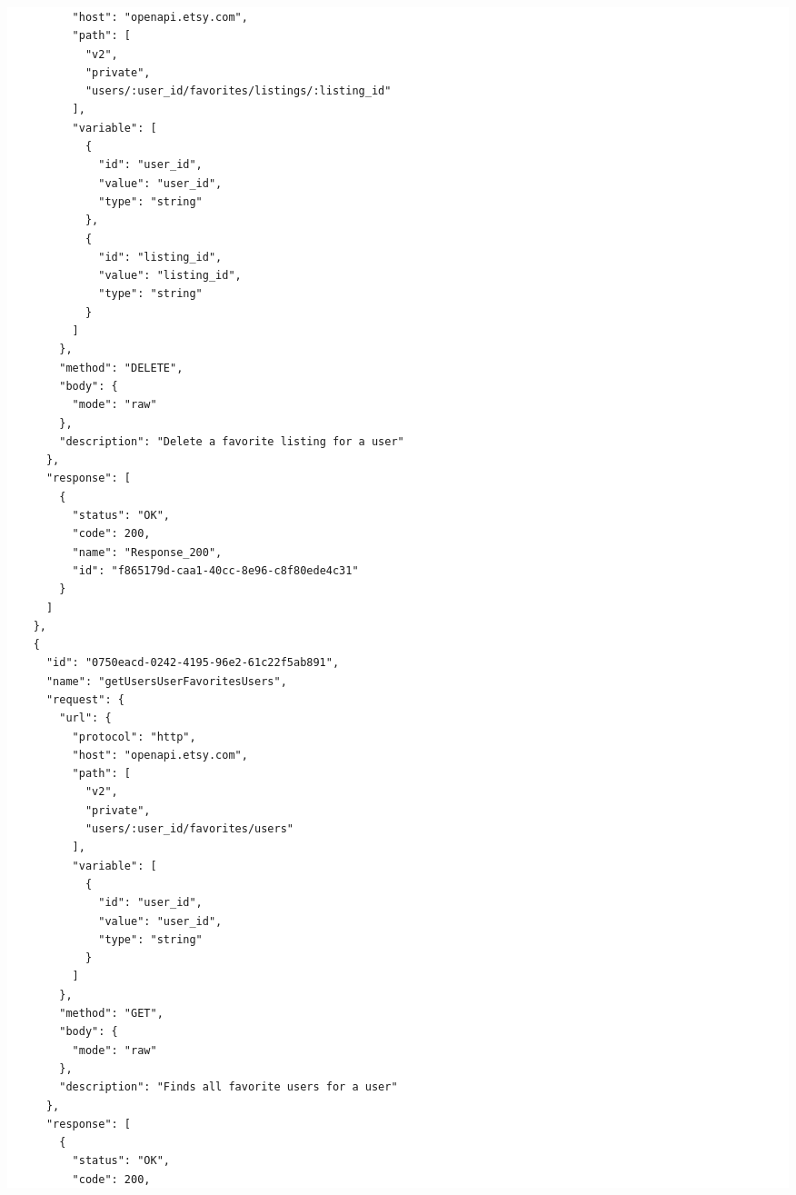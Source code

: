               "host": "openapi.etsy.com",
              "path": [
                "v2",
                "private",
                "users/:user_id/favorites/listings/:listing_id"
              ],
              "variable": [
                {
                  "id": "user_id",
                  "value": "user_id",
                  "type": "string"
                },
                {
                  "id": "listing_id",
                  "value": "listing_id",
                  "type": "string"
                }
              ]
            },
            "method": "DELETE",
            "body": {
              "mode": "raw"
            },
            "description": "Delete a favorite listing for a user"
          },
          "response": [
            {
              "status": "OK",
              "code": 200,
              "name": "Response_200",
              "id": "f865179d-caa1-40cc-8e96-c8f80ede4c31"
            }
          ]
        },
        {
          "id": "0750eacd-0242-4195-96e2-61c22f5ab891",
          "name": "getUsersUserFavoritesUsers",
          "request": {
            "url": {
              "protocol": "http",
              "host": "openapi.etsy.com",
              "path": [
                "v2",
                "private",
                "users/:user_id/favorites/users"
              ],
              "variable": [
                {
                  "id": "user_id",
                  "value": "user_id",
                  "type": "string"
                }
              ]
            },
            "method": "GET",
            "body": {
              "mode": "raw"
            },
            "description": "Finds all favorite users for a user"
          },
          "response": [
            {
              "status": "OK",
              "code": 200,